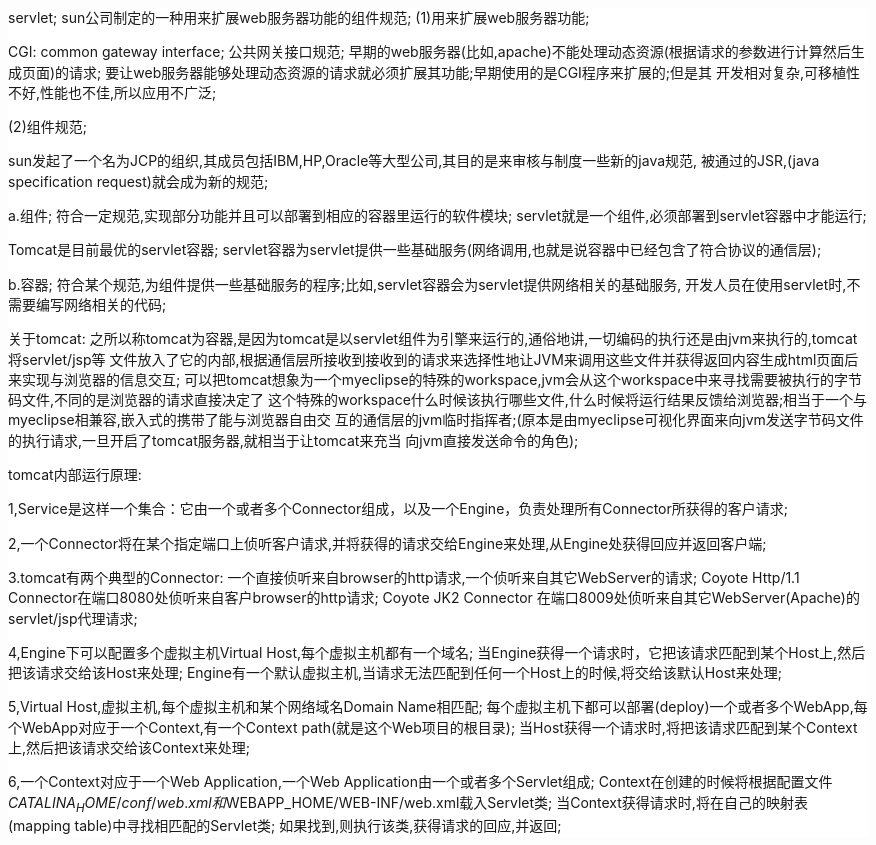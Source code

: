 
servlet;
sun公司制定的一种用来扩展web服务器功能的组件规范;
(1)用来扩展web服务器功能;

CGI: common gateway interface; 公共网关接口规范;
早期的web服务器(比如,apache)不能处理动态资源(根据请求的参数进行计算然后生成页面)的请求;
要让web服务器能够处理动态资源的请求就必须扩展其功能;早期使用的是CGI程序来扩展的;但是其
开发相对复杂,可移植性不好,性能也不佳,所以应用不广泛;


(2)组件规范;

sun发起了一个名为JCP的组织,其成员包括IBM,HP,Oracle等大型公司,其目的是来审核与制度一些新的java规范,
被通过的JSR,(java specification request)就会成为新的规范;

a.组件;
符合一定规范,实现部分功能并且可以部署到相应的容器里运行的软件模块;
servlet就是一个组件,必须部署到servlet容器中才能运行;

Tomcat是目前最优的servlet容器;
servlet容器为servlet提供一些基础服务(网络调用,也就是说容器中已经包含了符合协议的通信层);

b.容器;
符合某个规范,为组件提供一些基础服务的程序;比如,servlet容器会为servlet提供网络相关的基础服务,
开发人员在使用servlet时,不需要编写网络相关的代码;



关于tomcat:
之所以称tomcat为容器,是因为tomcat是以servlet组件为引擎来运行的,通俗地讲,一切编码的执行还是由jvm来执行的,tomcat将servlet/jsp等
文件放入了它的内部,根据通信层所接收到接收到的请求来选择性地让JVM来调用这些文件并获得返回内容生成html页面后来实现与浏览器的信息交互;
可以把tomcat想象为一个myeclipse的特殊的workspace,jvm会从这个workspace中来寻找需要被执行的字节码文件,不同的是浏览器的请求直接决定了
这个特殊的workspace什么时候该执行哪些文件,什么时候将运行结果反馈给浏览器;相当于一个与myeclipse相兼容,嵌入式的携带了能与浏览器自由交
互的通信层的jvm临时指挥者;(原本是由myeclipse可视化界面来向jvm发送字节码文件的执行请求,一旦开启了tomcat服务器,就相当于让tomcat来充当
向jvm直接发送命令的角色);


tomcat内部运行原理:

1,Service是这样一个集合：它由一个或者多个Connector组成，以及一个Engine，负责处理所有Connector所获得的客户请求;

2,一个Connector将在某个指定端口上侦听客户请求,并将获得的请求交给Engine来处理,从Engine处获得回应并返回客户端;

3.tomcat有两个典型的Connector:
一个直接侦听来自browser的http请求,一个侦听来自其它WebServer的请求;
Coyote Http/1.1 Connector在端口8080处侦听来自客户browser的http请求;
Coyote JK2 Connector 在端口8009处侦听来自其它WebServer(Apache)的servlet/jsp代理请求;

4,Engine下可以配置多个虚拟主机Virtual Host,每个虚拟主机都有一个域名;
当Engine获得一个请求时，它把该请求匹配到某个Host上,然后把该请求交给该Host来处理;
Engine有一个默认虚拟主机,当请求无法匹配到任何一个Host上的时候,将交给该默认Host来处理;

5,Virtual Host,虚拟主机,每个虚拟主机和某个网络域名Domain Name相匹配;
每个虚拟主机下都可以部署(deploy)一个或者多个WebApp,每个WebApp对应于一个Context,有一个Context path(就是这个Web项目的根目录);
当Host获得一个请求时,将把该请求匹配到某个Context上,然后把该请求交给该Context来处理;

6,一个Context对应于一个Web Application,一个Web Application由一个或者多个Servlet组成;
Context在创建的时候将根据配置文件$CATALINA_HOME/conf/web.xml和$WEBAPP_HOME/WEB-INF/web.xml载入Servlet类;
当Context获得请求时,将在自己的映射表(mapping table)中寻找相匹配的Servlet类;
如果找到,则执行该类,获得请求的回应,并返回;
